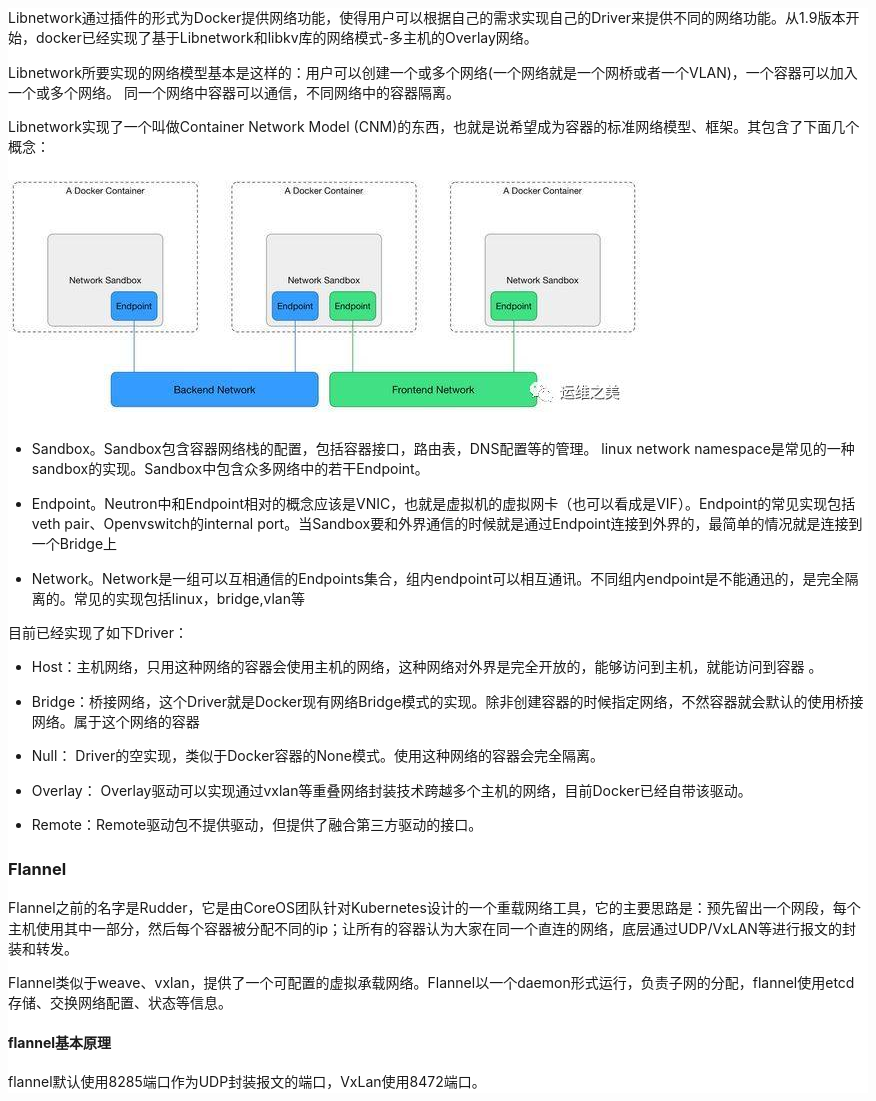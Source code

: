 Libnetwork通过插件的形式为Docker提供网络功能，使得用户可以根据自己的需求实现自己的Driver来提供不同的网络功能。从1.9版本开始，docker已经实现了基于Libnetwork和libkv库的网络模式-多主机的Overlay网络。

Libnetwork所要实现的网络模型基本是这样的：用户可以创建一个或多个网络(一个网络就是一个网桥或者一个VLAN)，一个容器可以加入一个或多个网络。 同一个网络中容器可以通信，不同网络中的容器隔离。

Libnetwork实现了一个叫做Container Network Model (CNM)的东西，也就是说希望成为容器的标准网络模型、框架。其包含了下面几个概念： 

![1576565511515](./images/1576565511515.png)

- Sandbox。Sandbox包含容器网络栈的配置，包括容器接口，路由表，DNS配置等的管理。 linux network namespace是常见的一种sandbox的实现。Sandbox中包含众多网络中的若干Endpoint。 

- Endpoint。Neutron中和Endpoint相对的概念应该是VNIC，也就是虚拟机的虚拟网卡（也可以看成是VIF）。Endpoint的常见实现包括veth pair、Openvswitch的internal port。当Sandbox要和外界通信的时候就是通过Endpoint连接到外界的，最简单的情况就是连接到一个Bridge上

-  Network。Network是一组可以互相通信的Endpoints集合，组内endpoint可以相互通讯。不同组内endpoint是不能通迅的，是完全隔离的。常见的实现包括linux，bridge,vlan等

  

目前已经实现了如下Driver： 

- Host：主机网络，只用这种网络的容器会使用主机的网络，这种网络对外界是完全开放的，能够访问到主机，就能访问到容器 。

- Bridge：桥接网络，这个Driver就是Docker现有网络Bridge模式的实现。除非创建容器的时候指定网络，不然容器就会默认的使用桥接网络。属于这个网络的容器 

- Null： Driver的空实现，类似于Docker容器的None模式。使用这种网络的容器会完全隔离。

- Overlay： Overlay驱动可以实现通过vxlan等重叠网络封装技术跨越多个主机的网络，目前Docker已经自带该驱动。

- Remote：Remote驱动包不提供驱动，但提供了融合第三方驱动的接口。

  

### **Flannel** 

Flannel之前的名字是Rudder，它是由CoreOS团队针对Kubernetes设计的一个重载网络工具，它的主要思路是：预先留出一个网段，每个主机使用其中一部分，然后每个容器被分配不同的ip；让所有的容器认为大家在同一个直连的网络，底层通过UDP/VxLAN等进行报文的封装和转发。 

Flannel类似于weave、vxlan，提供了一个可配置的虚拟承载网络。Flannel以一个daemon形式运行，负责子网的分配，flannel使用etcd存储、交换网络配置、状态等信息。 

#### flannel基本原理

flannel默认使用8285端口作为UDP封装报文的端口，VxLan使用8472端口。
